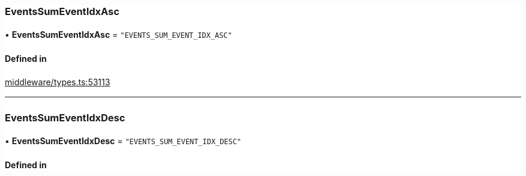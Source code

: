 ### EventsSumEventIdxAsc

• **EventsSumEventIdxAsc** = ``"EVENTS_SUM_EVENT_IDX_ASC"``

#### Defined in

[middleware/types.ts:53113](https://github.com/PolymeshAssociation/polymesh-sdk/blob/372a67e5d/src/middleware/types.ts#L53113)

___

### EventsSumEventIdxDesc

• **EventsSumEventIdxDesc** = ``"EVENTS_SUM_EVENT_IDX_DESC"``

#### Defined in

